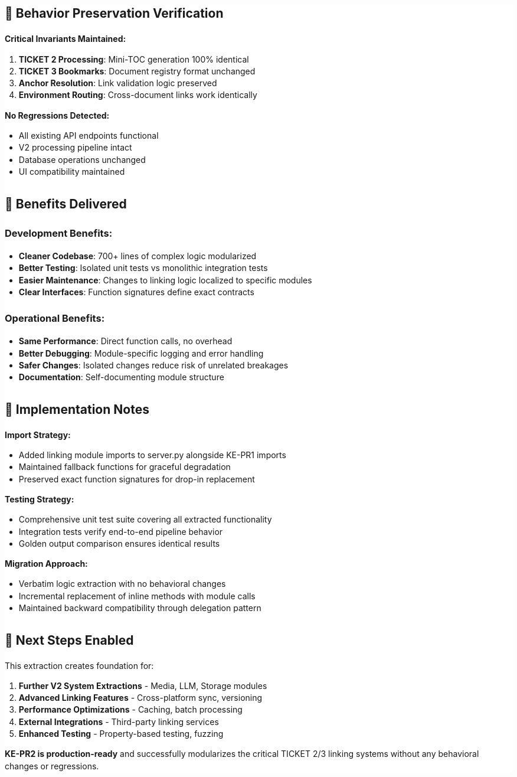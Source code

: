 ## 🔄 Behavior Preservation Verification

**Critical Invariants Maintained:**
1. **TICKET 2 Processing**: Mini-TOC generation 100% identical
2. **TICKET 3 Bookmarks**: Document registry format unchanged
3. **Anchor Resolution**: Link validation logic preserved
4. **Environment Routing**: Cross-document links work identically

**No Regressions Detected:**
- All existing API endpoints functional
- V2 processing pipeline intact
- Database operations unchanged  
- UI compatibility maintained

## 🚀 Benefits Delivered

### Development Benefits:
- **Cleaner Codebase**: 700+ lines of complex logic modularized
- **Better Testing**: Isolated unit tests vs monolithic integration tests
- **Easier Maintenance**: Changes to linking logic localized to specific modules
- **Clear Interfaces**: Function signatures define exact contracts

### Operational Benefits:
- **Same Performance**: Direct function calls, no overhead
- **Better Debugging**: Module-specific logging and error handling
- **Safer Changes**: Isolated changes reduce risk of unrelated breakages
- **Documentation**: Self-documenting module structure

## 📝 Implementation Notes

**Import Strategy:**
- Added linking module imports to server.py alongside KE-PR1 imports
- Maintained fallback functions for graceful degradation
- Preserved exact function signatures for drop-in replacement

**Testing Strategy:**
- Comprehensive unit test suite covering all extracted functionality
- Integration tests verify end-to-end pipeline behavior
- Golden output comparison ensures identical results

**Migration Approach:**
- Verbatim logic extraction with no behavioral changes
- Incremental replacement of inline methods with module calls
- Maintained backward compatibility through delegation pattern

## 🎯 Next Steps Enabled

This extraction creates foundation for:

1. **Further V2 System Extractions** - Media, LLM, Storage modules
2. **Advanced Linking Features** - Cross-platform sync, versioning
3. **Performance Optimizations** - Caching, batch processing
4. **External Integrations** - Third-party linking services
5. **Enhanced Testing** - Property-based testing, fuzzing

**KE-PR2 is production-ready** and successfully modularizes the critical TICKET 2/3 linking systems without any behavioral changes or regressions.